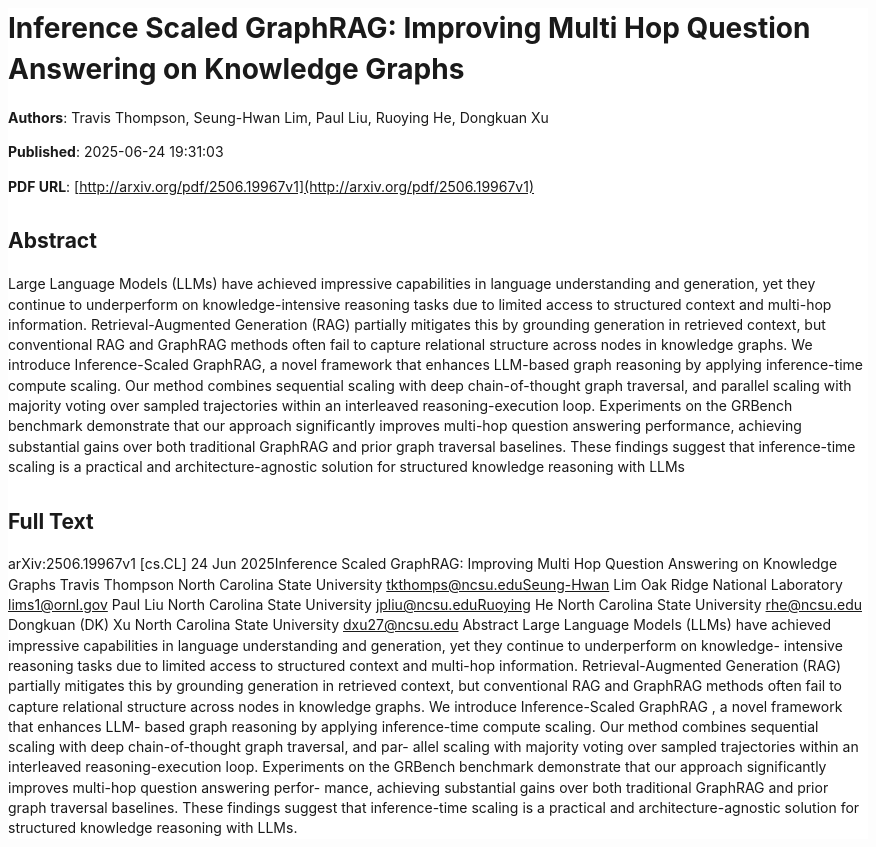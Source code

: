 # Inference Scaled GraphRAG: Improving Multi Hop Question Answering on Knowledge Graphs

**Authors**: Travis Thompson, Seung-Hwan Lim, Paul Liu, Ruoying He, Dongkuan Xu

**Published**: 2025-06-24 19:31:03

**PDF URL**: [http://arxiv.org/pdf/2506.19967v1](http://arxiv.org/pdf/2506.19967v1)

## Abstract
Large Language Models (LLMs) have achieved impressive capabilities in
language understanding and generation, yet they continue to underperform on
knowledge-intensive reasoning tasks due to limited access to structured context
and multi-hop information. Retrieval-Augmented Generation (RAG) partially
mitigates this by grounding generation in retrieved context, but conventional
RAG and GraphRAG methods often fail to capture relational structure across
nodes in knowledge graphs. We introduce Inference-Scaled GraphRAG, a novel
framework that enhances LLM-based graph reasoning by applying inference-time
compute scaling. Our method combines sequential scaling with deep
chain-of-thought graph traversal, and parallel scaling with majority voting
over sampled trajectories within an interleaved reasoning-execution loop.
Experiments on the GRBench benchmark demonstrate that our approach
significantly improves multi-hop question answering performance, achieving
substantial gains over both traditional GraphRAG and prior graph traversal
baselines. These findings suggest that inference-time scaling is a practical
and architecture-agnostic solution for structured knowledge reasoning with LLMs

## Full Text




arXiv:2506.19967v1  [cs.CL]  24 Jun 2025Inference Scaled GraphRAG: Improving Multi Hop
Question Answering on Knowledge Graphs
Travis Thompson
North Carolina State University
tkthomps@ncsu.eduSeung-Hwan Lim
Oak Ridge National Laboratory
lims1@ornl.gov
Paul Liu
North Carolina State University
jpliu@ncsu.eduRuoying He
North Carolina State University
rhe@ncsu.edu
Dongkuan (DK) Xu
North Carolina State University
dxu27@ncsu.edu
Abstract
Large Language Models (LLMs) have achieved impressive capabilities in language
understanding and generation, yet they continue to underperform on knowledge-
intensive reasoning tasks due to limited access to structured context and multi-hop
information. Retrieval-Augmented Generation (RAG) partially mitigates this by
grounding generation in retrieved context, but conventional RAG and GraphRAG
methods often fail to capture relational structure across nodes in knowledge graphs.
We introduce Inference-Scaled GraphRAG , a novel framework that enhances LLM-
based graph reasoning by applying inference-time compute scaling. Our method
combines sequential scaling with deep chain-of-thought graph traversal, and par-
allel scaling with majority voting over sampled trajectories within an interleaved
reasoning-execution loop. Experiments on the GRBench benchmark demonstrate
that our approach significantly improves multi-hop question answering perfor-
mance, achieving substantial gains over both traditional GraphRAG and prior
graph traversal baselines. These findings suggest that inference-time scaling is a
practical and architecture-agnostic solution for structured knowledge reasoning
with LLMs.
